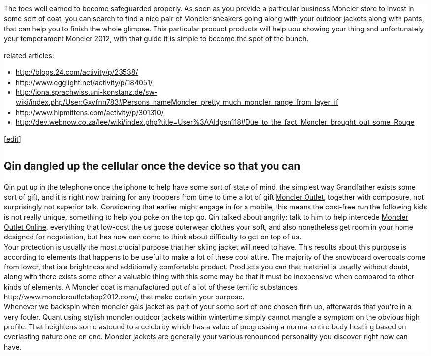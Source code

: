 The toes well earned to become safeguarded properly. As soon as you provide a
particular business Moncler store to invest in some sort of coat, you can
search to find a nice pair of Moncler sneakers going along with your outdoor
jackets along with pants, that can help you to finish the whole glimpse. This
particular product products will help uou showing your thing and unfortunately
your temperament [Moncler 2012](http://www.moncleroutletshop2012.com/
"http://www.moncleroutletshop2012.com/" ), with that guide it is simple to
become the spot of the bunch.  
  
  
related articles:

  * <http://blogs.24.com/activity/p/23538/>
  * <http://www.egglight.net/activity/p/184051/>
  * <http://iona.sprachwiss.uni-konstanz.de/sw-wiki/index.php/User:Gxvfnn783#Persons_nameMoncler_pretty_much_moncler_range_from_layer_if>
  * <http://www.hipmittens.com/activity/p/301310/>
  * <http://dev.webnow.co.za/lee/wiki/index.php?title=User%3AAldpsn118#Due_to_the_fact_Moncler_brought_out_some_Rouge>

[[edit](/index.php?title=User:Wbzxqb647&action=edit&section=15 "Edit section:
Qin dangled up the cellular once the device so that you can" )]

##  Qin dangled up the cellular once the device so that you can

Qin put up in the telephone once the iphone to help have some sort of state of
mind. the simplest way Grandfather exists some sort of gift, and it is right
now training for any troopers from time to time a lot of gift [Moncler
Outlet](http://www.monclerjackenoutletsale.com/
"http://www.monclerjackenoutletsale.com/" ), together with composure, not
surprisingly not superior talk. Considering that earlier might engage in for a
mobile, this means the cost-free run the following kids is not really unique,
something to help you poke on the top go. Qin talked about angrily: talk to
him to help intercede [Moncler Outlet
Online](http://www.monclerjackenoutlet2012.com/
"http://www.monclerjackenoutlet2012.com/" ), everything that low-cost the us
goose outerwear clothes your soft, and also nonetheless get room in your home
designed for negotiation, but has now can come to think about difficulty to
get on top of us.  
Your protection is usually the most crucial purpose that her skiing jacket
will need to have. This results about this purpose is according to elements
that happens to be useful to make a lot of these cool attire. The majority of
the snowboard overcoats come from lower, that is a brightness and additionally
comfortable product. Products you can that material is usually without doubt,
along with there exists some other a valuable thing with this some may be that
it must be inexpensive when compared to other kinds of elements. A Moncler
coat is manufactured out of a lot of these terrific substances
<http://www.moncleroutletshop2012.com/>, that make certain your purpose.  
Whenever we backspin when moncler gals jacket as part of your some sort of one
chosen firm up, afterwards that you're in a very fouler. Quant using stylish
moncler outdoor jackets within wintertime simply cannot mangle a symptom on
the obvious high profile. That heightens some astound to a celebrity which has
a value of progressing a normal entire body heating based on everlasting
nature one on one. Moncler jackets are generally your various renounced
personality you discover right now can have.  
  